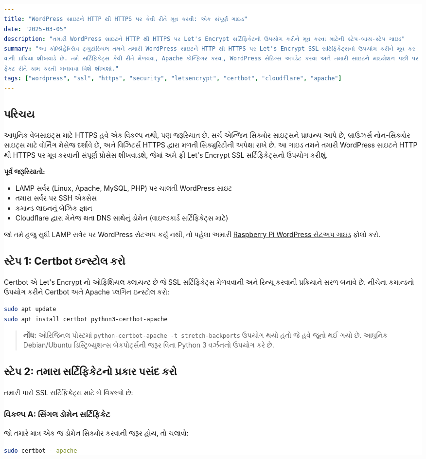 ```yaml
---
title: "WordPress સાઇટને HTTP થી HTTPS પર કેવી રીતે મૂવ કરવી: એક સંપૂર્ણ ગાઇડ"
date: "2025-03-05"
description: "તમારી WordPress સાઇટને HTTP થી HTTPS પર Let's Encrypt સર્ટિફિકેટનો ઉપયોગ કરીને મૂવ કરવા માટેની સ્ટેપ-બાય-સ્ટેપ ગાઇડ"
summary: "આ કોમ્પ્રિહેન્સિવ ટ્યુટોરિયલ તમને તમારી WordPress સાઇટને HTTP થી HTTPS પર Let's Encrypt SSL સર્ટિફિકેટ્સનો ઉપયોગ કરીને મૂવ કરવાની પ્રક્રિયા શીખવાડે છે. તમે સર્ટિફિકેટ્સ કેવી રીતે મેળવવા, Apache કોન્ફિગર કરવા, WordPress સેટિંગ્સ અપડેટ કરવા અને તમારી સાઇટને માઇગ્રેશન પછી પરફેક્ટ રીતે કામ કરતી બનાવવા વિશે શીખશો."
tags: ["wordpress", "ssl", "https", "security", "letsencrypt", "certbot", "cloudflare", "apache"]
---
```


## પરિચય

આધુનિક વેબસાઇટ્સ માટે HTTPS હવે એક વિકલ્પ નથી, પણ જરૂરિયાત છે. સર્ચ એન્જિન સિક્યોર સાઇટ્સને પ્રાધાન્ય આપે છે, બ્રાઉઝર્સ નોન-સિક્યોર સાઇટ્સ માટે વોર્નિંગ મેસેજ દર્શાવે છે, અને વિઝિટર્સ HTTPS દ્વારા મળતી સિક્યુરિટીની અપેક્ષા રાખે છે. આ ગાઇડ તમને તમારી WordPress સાઇટને HTTP થી HTTPS પર મૂવ કરવાની સંપૂર્ણ પ્રોસેસ શીખવાડશે, જેમાં અમે ફ્રી Let's Encrypt SSL સર્ટિફિકેટ્સનો ઉપયોગ કરીશું.

**પૂર્વ જરૂરિયાતો:**

- LAMP સર્વર (Linux, Apache, MySQL, PHP) પર ચાલતી WordPress સાઇટ
- તમારા સર્વર પર SSH એક્સેસ
- કમાન્ડ લાઇનનું બેઝિક જ્ઞાન
- Cloudflare દ્વારા મેનેજ થતા DNS સાથેનું ડોમેન (વાઇલ્ડકાર્ડ સર્ટિફિકેટ્સ માટે)

જો તમે હજુ સુધી LAMP સર્વર પર WordPress સેટઅપ કર્યું નથી, તો પહેલા અમારી [Raspberry Pi WordPress સેટઅપ ગાઇડ](https://planetmilav.com/raspberrypisetup/) ફોલો કરો.

## સ્ટેપ 1: Certbot ઇન્સ્ટોલ કરો

Certbot એ Let's Encrypt નો ઓફિશિયલ ક્લાયન્ટ છે જે SSL સર્ટિફિકેટ્સ મેળવવાની અને રિન્યૂ કરવાની પ્રક્રિયાને સરળ બનાવે છે. નીચેના કમાન્ડનો ઉપયોગ કરીને Certbot અને Apache પ્લગિન ઇન્સ્ટોલ કરો:

```bash
sudo apt update
sudo apt install certbot python3-certbot-apache
```

> **નોંધ:** ઓરિજિનલ પોસ્ટમાં `python-certbot-apache -t stretch-backports` ઉપયોગ થયો હતો જે હવે જૂનો થઈ ગયો છે. આધુનિક Debian/Ubuntu ડિસ્ટ્રિબ્યુશન્સ બેકપોર્ટ્સની જરૂર વિના Python 3 વર્ઝનનો ઉપયોગ કરે છે.

## સ્ટેપ 2: તમારા સર્ટિફિકેટનો પ્રકાર પસંદ કરો

તમારી પાસે SSL સર્ટિફિકેટ્સ માટે બે વિકલ્પો છે:

### વિકલ્પ A: સિંગલ ડોમેન સર્ટિફિકેટ

જો તમારે માત્ર એક જ ડોમેન સિક્યોર કરવાની જરૂર હોય, તો ચલાવો:

```bash
sudo certbot --apache
```
